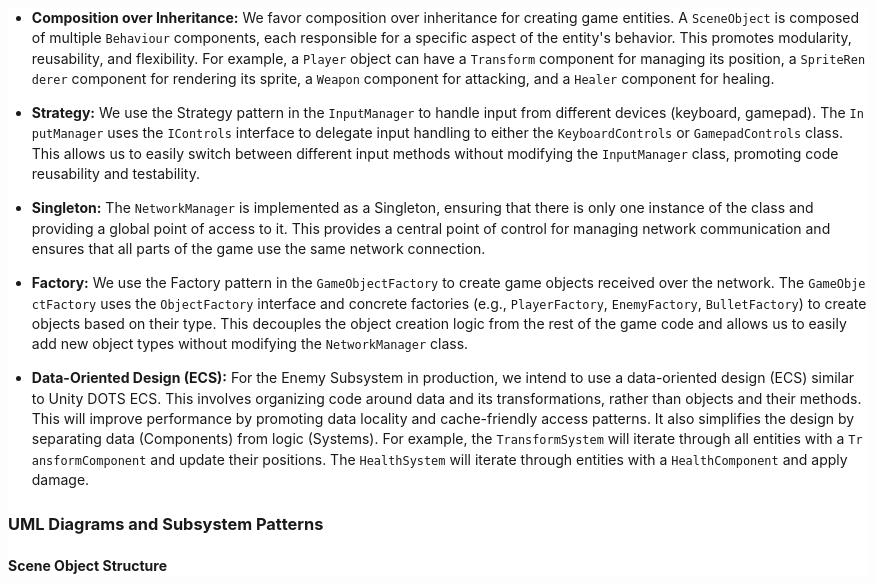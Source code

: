 *   **Composition over Inheritance:** We favor composition over inheritance for creating game entities. A `SceneObject` is composed of multiple `Behaviour` components, each responsible for a specific aspect of the entity's behavior. This promotes modularity, reusability, and flexibility. For example, a `Player` object can have a `Transform` component for managing its position, a `SpriteRenderer` component for rendering its sprite, a `Weapon` component for attacking, and a `Healer` component for healing.

*   **Strategy:** We use the Strategy pattern in the `InputManager` to handle input from different devices (keyboard, gamepad). The `InputManager` uses the `IControls` interface to delegate input handling to either the `KeyboardControls` or `GamepadControls` class. This allows us to easily switch between different input methods without modifying the `InputManager` class, promoting code reusability and testability.

*   **Singleton:** The `NetworkManager` is implemented as a Singleton, ensuring that there is only one instance of the class and providing a global point of access to it. This provides a central point of control for managing network communication and ensures that all parts of the game use the same network connection.

*   **Factory:** We use the Factory pattern in the `GameObjectFactory` to create game objects received over the network. The `GameObjectFactory` uses the `ObjectFactory` interface and concrete factories (e.g., `PlayerFactory`, `EnemyFactory`, `BulletFactory`) to create objects based on their type. This decouples the object creation logic from the rest of the game code and allows us to easily add new object types without modifying the `NetworkManager` class.

*   **Data-Oriented Design (ECS):** For the Enemy Subsystem in production, we intend to use a data-oriented design (ECS) similar to Unity DOTS ECS. This involves organizing code around data and its transformations, rather than objects and their methods. This will improve performance by promoting data locality and cache-friendly access patterns. It also simplifies the design by separating data (Components) from logic (Systems). For example, the `TransformSystem` will iterate through all entities with a `TransformComponent` and update their positions. The `HealthSystem` will iterate through entities with a `HealthComponent` and apply damage.

### UML Diagrams and Subsystem Patterns

#### Scene Object Structure
